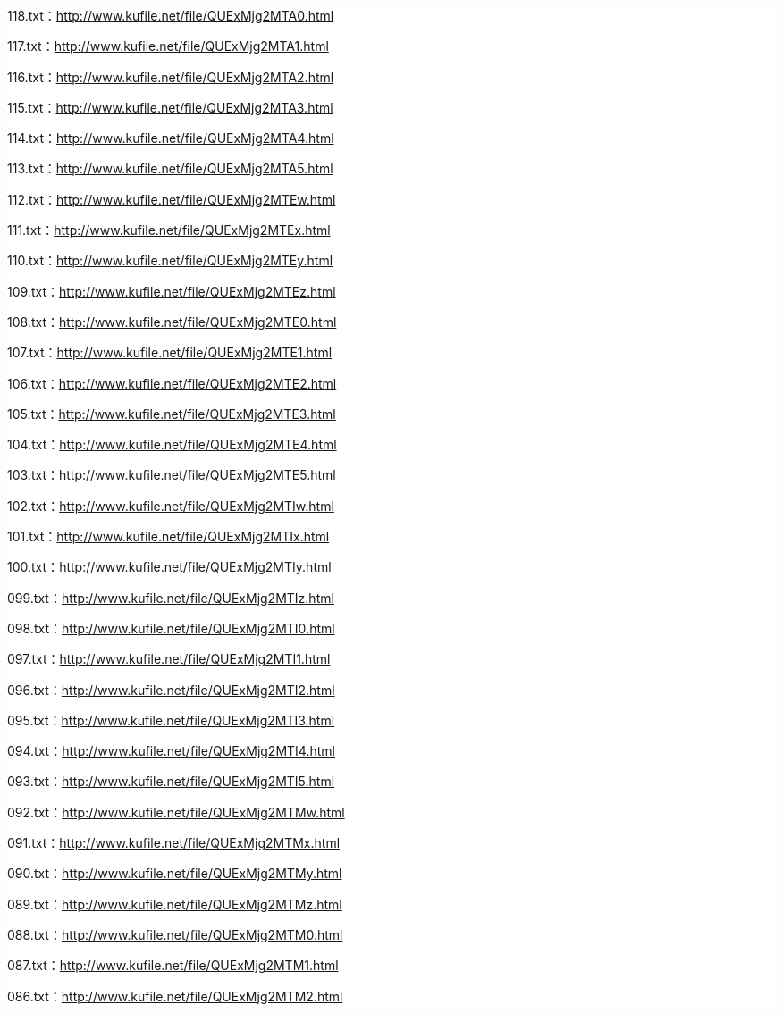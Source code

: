 118.txt：http://www.kufile.net/file/QUExMjg2MTA0.html

117.txt：http://www.kufile.net/file/QUExMjg2MTA1.html

116.txt：http://www.kufile.net/file/QUExMjg2MTA2.html

115.txt：http://www.kufile.net/file/QUExMjg2MTA3.html

114.txt：http://www.kufile.net/file/QUExMjg2MTA4.html

113.txt：http://www.kufile.net/file/QUExMjg2MTA5.html

112.txt：http://www.kufile.net/file/QUExMjg2MTEw.html

111.txt：http://www.kufile.net/file/QUExMjg2MTEx.html

110.txt：http://www.kufile.net/file/QUExMjg2MTEy.html

109.txt：http://www.kufile.net/file/QUExMjg2MTEz.html

108.txt：http://www.kufile.net/file/QUExMjg2MTE0.html

107.txt：http://www.kufile.net/file/QUExMjg2MTE1.html

106.txt：http://www.kufile.net/file/QUExMjg2MTE2.html

105.txt：http://www.kufile.net/file/QUExMjg2MTE3.html

104.txt：http://www.kufile.net/file/QUExMjg2MTE4.html

103.txt：http://www.kufile.net/file/QUExMjg2MTE5.html

102.txt：http://www.kufile.net/file/QUExMjg2MTIw.html

101.txt：http://www.kufile.net/file/QUExMjg2MTIx.html

100.txt：http://www.kufile.net/file/QUExMjg2MTIy.html

099.txt：http://www.kufile.net/file/QUExMjg2MTIz.html

098.txt：http://www.kufile.net/file/QUExMjg2MTI0.html

097.txt：http://www.kufile.net/file/QUExMjg2MTI1.html

096.txt：http://www.kufile.net/file/QUExMjg2MTI2.html

095.txt：http://www.kufile.net/file/QUExMjg2MTI3.html

094.txt：http://www.kufile.net/file/QUExMjg2MTI4.html

093.txt：http://www.kufile.net/file/QUExMjg2MTI5.html

092.txt：http://www.kufile.net/file/QUExMjg2MTMw.html

091.txt：http://www.kufile.net/file/QUExMjg2MTMx.html

090.txt：http://www.kufile.net/file/QUExMjg2MTMy.html

089.txt：http://www.kufile.net/file/QUExMjg2MTMz.html

088.txt：http://www.kufile.net/file/QUExMjg2MTM0.html

087.txt：http://www.kufile.net/file/QUExMjg2MTM1.html

086.txt：http://www.kufile.net/file/QUExMjg2MTM2.html
